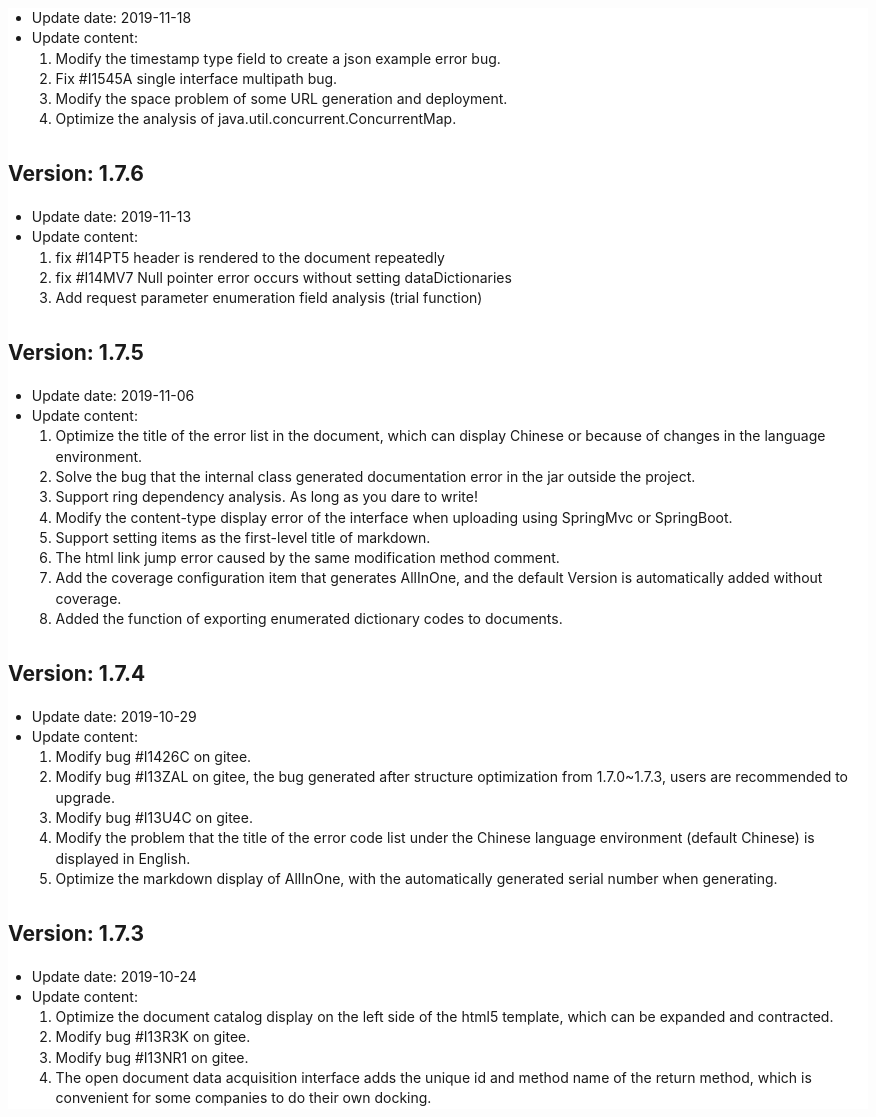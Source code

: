 - Update date: 2019-11-18
- Update content:
    1. Modify the timestamp type field to create a json example error bug.
    2. Fix #I1545A single interface multipath bug.
    3. Modify the space problem of some URL generation and deployment.
    4. Optimize the analysis of java.util.concurrent.ConcurrentMap.

## Version: 1.7.6

- Update date: 2019-11-13
- Update content:
    1. fix #I14PT5 header is rendered to the document repeatedly
    2. fix #I14MV7 Null pointer error occurs without setting dataDictionaries
    3. Add request parameter enumeration field analysis (trial function)

## Version: 1.7.5

- Update date: 2019-11-06
- Update content:
    1. Optimize the title of the error list in the document, which can display Chinese or because of changes in the language environment.
    2. Solve the bug that the internal class generated documentation error in the jar outside the project.
    3. Support ring dependency analysis. As long as you dare to write!
    4. Modify the content-type display error of the interface when uploading using SpringMvc or SpringBoot.
    5. Support setting items as the first-level title of markdown.
    6. The html link jump error caused by the same modification method comment.
    7. Add the coverage configuration item that generates AllInOne, and the default Version is automatically added without coverage.
    8. Added the function of exporting enumerated dictionary codes to documents.

## Version: 1.7.4

- Update date: 2019-10-29
- Update content:
    1. Modify bug #I1426C on gitee.
    2. Modify bug #I13ZAL on gitee, the bug generated after structure optimization from 1.7.0~1.7.3, users are recommended to upgrade.
    3. Modify bug #I13U4C on gitee.
    4. Modify the problem that the title of the error code list under the Chinese language environment (default Chinese) is displayed in English.
    5. Optimize the markdown display of AllInOne, with the automatically generated serial number when generating.

## Version: 1.7.3

- Update date: 2019-10-24
- Update content:
    1. Optimize the document catalog display on the left side of the html5 template, which can be expanded and contracted.
    2. Modify bug #I13R3K on gitee.
    3. Modify bug #I13NR1 on gitee.
    4. The open document data acquisition interface adds the unique id and method name of the return method, which is convenient for some companies to do their own docking.
